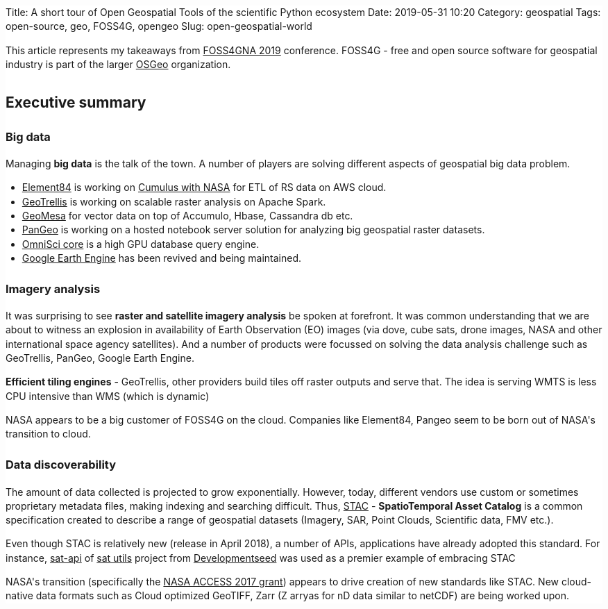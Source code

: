 Title: A short tour of Open Geospatial Tools of the scientific Python ecosystem
Date: 2019-05-31 10:20
Category: geospatial
Tags: open-source, geo, FOSS4G, opengeo
Slug: open-geospatial-world

This article represents my takeaways from [FOSS4GNA 2019](https://2019.foss4g-na.org/) conference. FOSS4G - free and open source software for geospatial industry is part of the larger [OSGeo](http://osgeo.org/) organization.


## Executive summary
### Big data
Managing **big data** is the talk of the town. A number of players are solving different aspects of geospatial big data problem.
- [Element84](https://www.element84.com/about-us) is working on [Cumulus with NASA](https://nasa.github.io/cumulus/docs/cumulus-docs-readme) for ETL of RS data on AWS cloud.
- [GeoTrellis](https://docs.geotrellis.io) is working on scalable raster analysis on Apache Spark.
- [GeoMesa](https://www.geomesa.org/) for vector data on top of Accumulo, Hbase, Cassandra db etc.
- [PanGeo](http://pangeo.io/) is working on a hosted notebook server solution for analyzing big geospatial raster datasets.
- [OmniSci core](https://www.omnisci.com/platform/core) is a high GPU database query engine.
- [Google Earth Engine](http://www.opengee.org/) has been revived and being maintained.

### Imagery analysis
It was surprising to see **raster and satellite imagery analysis** be spoken at forefront. It was common understanding that we are about to witness an explosion in availability of Earth Observation (EO) images (via dove, cube sats, drone images, NASA and other international space agency satellites). And a number of products were focussed on solving the data analysis challenge such as GeoTrellis, PanGeo, Google Earth Engine.

**Efficient tiling engines** - GeoTrellis, other providers build tiles off raster outputs and serve that. The idea is serving WMTS is less CPU intensive than WMS (which is dynamic)

NASA appears to be a big customer of FOSS4G on the cloud. Companies like Element84, Pangeo seem to be born out of NASA's transition to cloud.

### Data discoverability
The amount of data collected is projected to grow exponentially. However, today, different vendors use custom or sometimes proprietary metadata files, making indexing and searching difficult. Thus, [STAC](https://stacspec.org/) - **SpatioTemporal Asset Catalog** is a common specification created to describe a range of geospatial datasets (Imagery, SAR, Point Clouds, Scientific data, FMV etc.).

Even though STAC is relatively new (release in April 2018), a number of APIs, applications have already adopted this standard. For instance, [sat-api](https://github.com/sat-utils/sat-api) of [sat utils](https://github.com/sat-utils) project from [Developmentseed](https://developmentseed.org) was used as a premier example of embracing STAC

NASA's transition (specifically the [NASA ACCESS 2017 grant](https://earthdata.nasa.gov/community/community-data-system-programs/access-projects)) appears to drive creation of new standards like STAC. New cloud-native data formats such as Cloud optimized GeoTIFF, Zarr (Z arryas for nD data similar to netCDF) are being worked upon.
